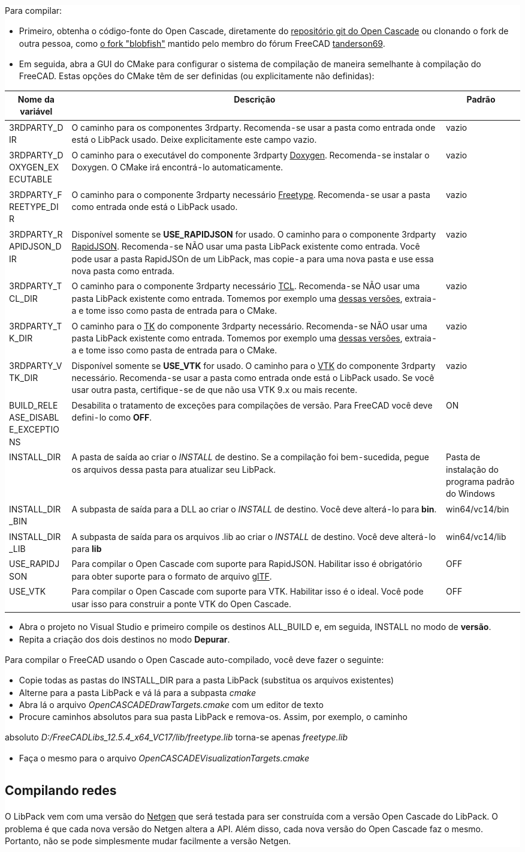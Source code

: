 Para compilar:

* Primeiro, obtenha o código-fonte do Open Cascade, diretamente do [repositório git do Open Cascade](https://github.com/Open-Cascade-SAS/OCCT) ou clonando o fork de outra pessoa, como [o fork "blobfish"](https://gitlab.com/blobfish/occt) mantido pelo membro do fórum FreeCAD [tanderson69](https://forum.freecadweb.org/memberlist.php?mode=viewprofile&u=208).

* Em seguida, abra a GUI do CMake para configurar o sistema de compilação de maneira semelhante à compilação do FreeCAD. Estas opções do CMake têm de ser definidas (ou explicitamente não definidas):

| Nome da variável | Descrição | Padrão |
| --- | --- | --- |
| 3RDPARTY\_DIR | O caminho para os componentes 3rdparty. Recomenda-se usar a pasta como entrada onde está o LibPack usado. Deixe explicitamente este campo vazio. | vazio |
| 3RDPARTY\_DOXYGEN\_EXECUTABLE | O caminho para o executável do componente 3rdparty [Doxygen](https://en.wikipedia.org/wiki/Doxygen). Recomenda-se instalar o Doxygen. O CMake irá encontrá-lo automaticamente. | vazio |
| 3RDPARTY\_FREETYPE\_DIR | O caminho para o componente 3rdparty necessário [Freetype](https://en.wikipedia.org/wiki/FreeType). Recomenda-se usar a pasta como entrada onde está o LibPack usado. | vazio |
| 3RDPARTY\_RAPIDJSON\_DIR | Disponível somente se **USE\_RAPIDJSON** for usado. O caminho para o componente 3rdparty [RapidJSON](https://rapidjson.org/). Recomenda-se NÃO usar uma pasta LibPack existente como entrada. Você pode usar a pasta RapidJSOn de um LibPack, mas copie-a para uma nova pasta e use essa nova pasta como entrada. | vazio |
| 3RDPARTY\_TCL\_DIR | O caminho para o componente 3rdparty necessário [TCL](https://en.wikipedia.org/wiki/Tcl). Recomenda-se NÃO usar uma pasta LibPack existente como entrada. Tomemos por exemplo uma [dessas versões](https://github.com/teclab-at/tcltk/releases), extraia-a e tome isso como pasta de entrada para o CMake. | vazio |
| 3RDPARTY\_TK\_DIR | O caminho para o [TK](https://en.wikipedia.org/wiki/Tk_(software)) do componente 3rdparty necessário. Recomenda-se NÃO usar uma pasta LibPack existente como entrada. Tomemos por exemplo uma [dessas versões](https://github.com/teclab-at/tcltk/releases), extraia-a e tome isso como pasta de entrada para o CMake. | vazio |
| 3RDPARTY\_VTK\_DIR | Disponível somente se **USE\_VTK** for usado. O caminho para o [VTK](https://en.wikipedia.org/wiki/VTK) do componente 3rdparty necessário. Recomenda-se usar a pasta como entrada onde está o LibPack usado. Se você usar outra pasta, certifique-se de que não usa VTK 9.x ou mais recente. | vazio |
| BUILD\_RELEASE\_DISABLE\_EXCEPTIONS | Desabilita o tratamento de exceções para compilações de versão. Para FreeCAD você deve defini-lo como **OFF**. | ON |
| INSTALL\_DIR | A pasta de saída ao criar o *INSTALL* de destino. Se a compilação foi bem-sucedida, pegue os arquivos dessa pasta para atualizar seu LibPack. | Pasta de instalação do programa padrão do Windows |
| INSTALL\_DIR\_BIN | A subpasta de saída para a DLL ao criar o *INSTALL* de destino. Você deve alterá-lo para **bin**. | win64/vc14/bin |
| INSTALL\_DIR\_LIB | A subpasta de saída para os arquivos .lib ao criar o *INSTALL* de destino. Você deve alterá-lo para **lib** | win64/vc14/lib |
| USE\_RAPIDJSON | Para compilar o Open Cascade com suporte para RapidJSON. Habilitar isso é obrigatório para obter suporte para o formato de arquivo [glTF](https://en.wikipedia.org/wiki/Gltf). | OFF |
| USE\_VTK | Para compilar o Open Cascade com suporte para VTK. Habilitar isso é o ideal. Você pode usar isso para construir a ponte VTK do Open Cascade. | OFF |

* Abra o projeto no Visual Studio e primeiro compile os destinos ALL\_BUILD e, em seguida, INSTALL no modo de **versão**.
* Repita a criação dos dois destinos no modo **Depurar**.

Para compilar o FreeCAD usando o Open Cascade auto-compilado, você deve fazer o seguinte:

* Copie todas as pastas do INSTALL\_DIR para a pasta LibPack (substitua os arquivos existentes)
* Alterne para a pasta LibPack e vá lá para a subpasta *cmake*
* Abra lá o arquivo *OpenCASCADEDrawTargets.cmake* com um editor de texto
* Procure caminhos absolutos para sua pasta LibPack e remova-os. Assim, por exemplo, o caminho

absoluto *D:/FreeCADLibs\_12.5.4\_x64\_VC17/lib/freetype.lib* torna-se apenas *freetype.lib*

* Faça o mesmo para o arquivo *OpenCASCADEVisualizationTargets.cmake*

## Compilando redes

O LibPack vem com uma versão do [Netgen](https://ngsolve.org) que será testada para ser construída com a versão Open Cascade do LibPack. O problema é que cada nova versão do Netgen altera a API. Além disso, cada nova versão do Open Cascade faz o mesmo. Portanto, não se pode simplesmente mudar facilmente a versão Netgen.
